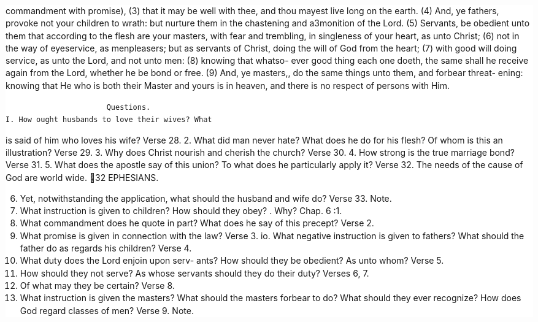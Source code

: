 commandment with promise), (3) that it may be well with
thee, and thou mayest live long on the earth. (4) And, ye
fathers, provoke not your children to wrath: but nurture them
in the chastening and a3monition of the Lord.
   (5) Servants, be obedient unto them that according to the
flesh are your masters, with fear and trembling, in singleness
of your heart, as unto Christ; (6) not in the way of eyeservice,
as menpleasers; but as servants of Christ, doing the will of
God from the heart; (7) with good will doing service, as
unto the Lord, and not unto men: (8) knowing that whatso-
ever good thing each one doeth, the same shall he receive
again from the Lord, whether he be bond or free. (9) And,
ye masters,, do the same things unto them, and forbear threat-
ening: knowing that He who is both their Master and yours
is in heaven, and there is no respect of persons with Him.

                           Questions.
    I. How ought husbands to love their wives? What
is said of him who loves his wife? Verse 28.
    2. What did man never hate? What does he do for
his flesh? Of whom is this an illustration? Verse 29.
    3. Why does Christ nourish and cherish the church?
Verse 30.
    4. How strong is the true marriage bond? Verse 31.
    5. What does the apostle say of this union? To
what does he particularly apply it? Verse 32.
        The needs of the cause of God are world wide.
32                      EPHESIANS.

   6. Yet, notwithstanding the application, what should
the husband and wife do? Verse 33. Note.
   7. What instruction is given to children? How
should they obey? . Why? Chap. 6 :1.
   8. What commandment does he quote in part? What
does he say of this precept? Verse 2.
   9. What promise is given in connection with the law?
Verse 3.
  io. What negative instruction is given to fathers?
What should the father do as regards his children?
Verse 4.
   1. What duty does the Lord enjoin upon serv-
ants? How should they be obedient? As unto whom?
Verse 5.
  12. How should they not serve? As whose servants
should they do their duty? Verses 6, 7.
  13. Of what may they be certain? Verse 8.
  14. What instruction is given the masters? What
should the masters forbear to do? What should they
ever recognize? How does God regard classes of men?
Verse 9.
                           Note.
